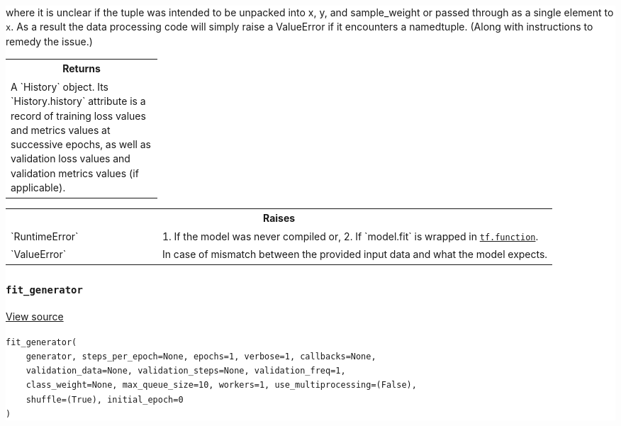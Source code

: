   where it is unclear if the tuple was intended to be unpacked into x, y,
  and sample_weight or passed through as a single element to `x`. As a
  result the data processing code will simply raise a ValueError if it
  encounters a namedtuple. (Along with instructions to remedy the issue.)


 <table class="responsive fixed orange">
<colgroup><col width="214px"><col></colgroup>
<tr><th colspan="2">Returns</th></tr>
<tr class="alt">
<td colspan="2">
A `History` object. Its `History.history` attribute is
a record of training loss values and metrics values
at successive epochs, as well as validation loss values
and validation metrics values (if applicable).
</td>
</tr>

</table>




 <table class="responsive fixed orange">
<colgroup><col width="214px"><col></colgroup>
<tr><th colspan="2">Raises</th></tr>

<tr>
<td>
`RuntimeError`
</td>
<td>
1. If the model was never compiled or,
2. If `model.fit` is  wrapped in <a href="../../../tf/function.md"><code>tf.function</code></a>.
</td>
</tr><tr>
<td>
`ValueError`
</td>
<td>
In case of mismatch between the provided input data
and what the model expects.
</td>
</tr>
</table>



<h3 id="fit_generator"><code>fit_generator</code></h3>

<a target="_blank" href="https://github.com/tensorflow/tensorflow/blob/r2.3/tensorflow/python/keras/engine/training.py#L1791-L1829">View source</a>

<pre class="devsite-click-to-copy prettyprint lang-py tfo-signature-link">
<code>fit_generator(
    generator, steps_per_epoch=None, epochs=1, verbose=1, callbacks=None,
    validation_data=None, validation_steps=None, validation_freq=1,
    class_weight=None, max_queue_size=10, workers=1, use_multiprocessing=(False),
    shuffle=(True), initial_epoch=0
)
</code></pre>
